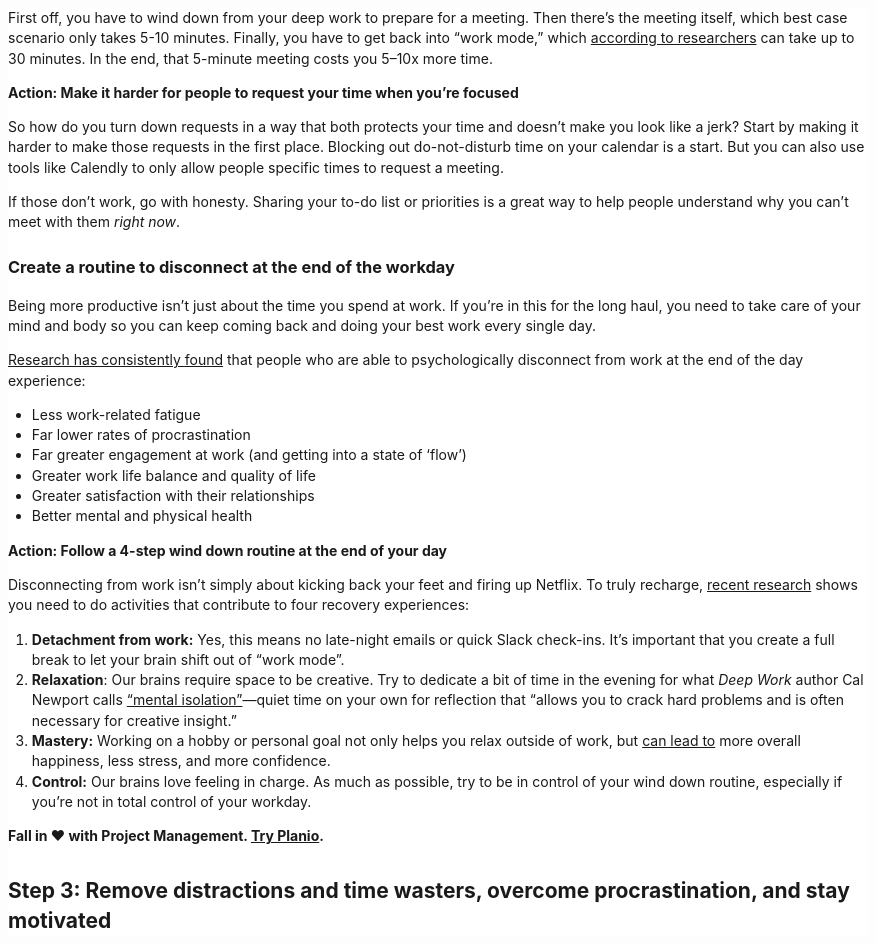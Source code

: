 First off, you have to wind down from your deep work to prepare for a meeting. Then there’s the meeting itself, which best case scenario only takes 5-10 minutes. Finally, you have to get back into “work mode,” which [according to researchers](https://www.themuse.com/advice/this-is-nuts-it-takes-nearly-30-minutes-to-refocus-after-you-get-distracted) can take up to 30 minutes. In the end, that 5-minute meeting costs you 5–10x more time.

**Action: Make it harder for people to request your time when you’re focused**

So how do you turn down requests in a way that both protects your time and doesn’t make you look like a jerk? Start by making it harder to make those requests in the first place. Blocking out do-not-disturb time on your calendar is a start. But you can also use tools like Calendly to only allow people specific times to request a meeting.

If those don’t work, go with honesty. Sharing your to-do list or priorities is a great way to help people understand why you can’t meet with them *right now*.

### Create a routine to disconnect at the end of the workday

Being more productive isn’t just about the time you spend at work. If you’re in this for the long haul, you need to take care of your mind and body so you can keep coming back and doing your best work every single day.

[Research has consistently found](http://psycnet.apa.org/record/2010-16971-001) that people who are able to psychologically disconnect from work at the end of the day experience:

- Less work-related fatigue
- Far lower rates of procrastination
- Far greater engagement at work (and getting into a state of ‘flow’)
- Greater work life balance and quality of life
- Greater satisfaction with their relationships
- Better mental and physical health

**Action: Follow a 4-step wind down routine at the end of your day**

Disconnecting from work isn’t simply about kicking back your feet and firing up Netflix. To truly recharge, [recent research](http://psycnet.apa.org/record/2007-10372-002) shows you need to do activities that contribute to four recovery experiences:

1. **Detachment from work:** Yes, this means no late-night emails or quick Slack check-ins. It’s important that you create a full break to let your brain shift out of “work mode”.
2. **Relaxation**: Our brains require space to be creative. Try to dedicate a bit of time in the evening for what *Deep Work* author Cal Newport calls [“mental isolation”](http://calnewport.com/blog/2017/09/24/spend-more-time-alone/)—quiet time on your own for reflection that “allows you to crack hard problems and is often necessary for creative insight.”
3. **Mastery:** Working on a hobby or personal goal not only helps you relax outside of work, but [can lead to](https://www.psychologytoday.com/blog/happy-trails/201509/six-reasons-get-hobby) more overall happiness, less stress, and more confidence.
4. **Control:** Our brains love feeling in charge. As much as possible, try to be in control of your wind down routine, especially if you’re not in total control of your workday.

**Fall in ♥ with Project Management. [Try Planio](https://plan.io/).**

## Step 3: Remove distractions and time wasters, overcome procrastination, and stay motivated
